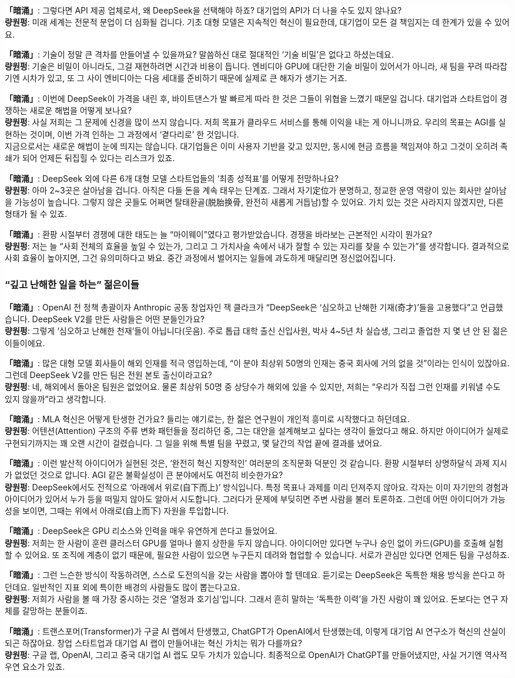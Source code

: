 **「暗涌」**: 그렇다면 API 제공 업체로서, 왜 DeepSeek을 선택해야 하죠? 대기업의 API가 더 나을 수도 있지 않나요?  
**량원펑**: 미래 세계는 전문적 분업이 더 심화될 겁니다. 기초 대형 모델은 지속적인 혁신이 필요한데, 대기업이 모든 걸 책임지는 데 한계가 있을 수 있어요.

**「暗涌」**: 기술이 정말 큰 격차를 만들어낼 수 있을까요? 말씀하신 대로 절대적인 ‘기술 비밀’은 없다고 하셨는데요.  
**량원펑**: 기술은 비밀이 아니라도, 그걸 재현하려면 시간과 비용이 듭니다. 엔비디아 GPU에 대단한 기술 비밀이 있어서가 아니라, 새 팀을 꾸려 따라잡기엔 시차가 있고, 또 그 사이 엔비디아는 다음 세대를 준비하기 때문에 실제로 큰 해자가 생기는 거죠.

**「暗涌」**: 이번에 DeepSeek이 가격을 내린 후, 바이트댄스가 발 빠르게 따라 한 것은 그들이 위협을 느꼈기 때문일 겁니다. 대기업과 스타트업이 경쟁하는 새로운 해법을 어떻게 보나요?  
**량원펑**: 사실 저희는 그 문제에 신경을 많이 쓰지 않습니다. 저희 목표가 클라우드 서비스를 통해 이익을 내는 게 아니니까요. 우리의 목표는 AGI를 실현하는 것이며, 이번 가격 인하는 그 과정에서 ‘곁다리로’ 한 것입니다.  
지금으로서는 새로운 해법이 눈에 띄지는 않습니다. 대기업들은 이미 사용자 기반을 갖고 있지만, 동시에 현금 흐름을 책임져야 하고 그것이 오히려 족쇄가 되어 언제든 뒤집힐 수 있다는 리스크가 있죠.

**「暗涌」**: DeepSeek 외에 다른 6개 대형 모델 스타트업들의 ‘최종 성적표’를 어떻게 전망하나요?  
**량원펑**: 아마 2~3곳은 살아남을 겁니다. 아직은 다들 돈을 계속 태우는 단계죠. 그래서 자기定位가 분명하고, 정교한 운영 역량이 있는 회사만 살아남을 가능성이 높습니다. 그렇지 않은 곳들도 어쩌면 탈태환골(脱胎换骨, 완전히 새롭게 거듭남)할 수 있어요. 가치 있는 것은 사라지지 않겠지만, 다른 형태가 될 수 있죠.

**「暗涌」**: 환팡 시절부터 경쟁에 대한 태도는 늘 “마이웨이”였다고 평가받았습니다. 경쟁을 바라보는 근본적인 시각이 뭔가요?  
**량원펑**: 저는 늘 “사회 전체의 효율을 높일 수 있는가, 그리고 그 가치사슬 속에서 내가 잘할 수 있는 자리를 찾을 수 있는가”를 생각합니다. 결과적으로 사회 효율이 높아지면, 그건 유의미하다고 봐요. 중간 과정에서 벌어지는 일들에 과도하게 매달리면 정신없어집니다.

### “깊고 난해한 일을 하는” 젊은이들

**「暗涌」**: OpenAI 전 정책 총괄이자 Anthropic 공동 창업자인 잭 클라크가 “DeepSeek은 ‘심오하고 난해한 기재(奇才)’들을 고용했다”고 언급했습니다. DeepSeek V2를 만든 사람들은 어떤 분들인가요?  
**량원펑**: 그렇게 ‘심오하고 난해한 천재’들이 아닙니다(웃음). 주로 톱급 대학 출신 신입사원, 박사 4~5년 차 실습생, 그리고 졸업한 지 몇 년 안 된 젊은이들이에요.

**「暗涌」**: 많은 대형 모델 회사들이 해외 인재를 적극 영입하는데, “이 분야 최상위 50명의 인재는 중국 회사에 거의 없을 것”이라는 인식이 있잖아요. 그런데 DeepSeek V2를 만든 팀은 전원 본토 출신이라고요?  
**량원펑**: 네, 해외에서 돌아온 팀원은 없었어요. 물론 최상위 50명 중 상당수가 해외에 있을 수 있지만, 저희는 “우리가 직접 그런 인재를 키워낼 수도 있지 않을까”라고 생각합니다.

**「暗涌」**: MLA 혁신은 어떻게 탄생한 건가요? 들리는 얘기로는, 한 젊은 연구원이 개인적 흥미로 시작했다고 하던데요.  
**량원펑**: 어텐션(Attention) 구조의 주류 변화 패턴들을 정리하던 중, 그는 대안을 설계해보고 싶다는 생각이 들었다고 해요. 하지만 아이디어가 실제로 구현되기까지는 꽤 오랜 시간이 걸렸습니다. 그 일을 위해 특별 팀을 꾸렸고, 몇 달간의 작업 끝에 결과를 냈어요.

**「暗涌」**: 이런 발산적 아이디어가 실현된 것은, ‘완전히 혁신 지향적인’ 여러분의 조직문화 덕분인 것 같습니다. 환팡 시절부터 상명하달식 과제 지시가 없었던 것으로 압니다. AGI 같은 불확실성이 큰 분야에서도 여전히 비슷한가요?  
**량원펑**: DeepSeek에서도 전적으로 ‘아래에서 위로(自下而上)’ 방식입니다. 특정 목표나 과제를 미리 던져주지 않아요. 각자는 이미 자기만의 경험과 아이디어가 있어서 누가 등을 떠밀지 않아도 알아서 시도합니다. 그러다가 문제에 부딪히면 주변 사람을 불러 토론하죠. 그런데 어떤 아이디어가 가능성을 보이면, 그때는 위에서 아래로(自上而下) 자원을 투입합니다.

**「暗涌」**: DeepSeek은 GPU 리소스와 인력을 매우 유연하게 쓴다고 들었어요.  
**량원펑**: 저희는 한 사람이 훈련 클러스터 GPU를 얼마나 쓸지 상한을 두지 않습니다. 아이디어만 있다면 누구나 승인 없이 카드(GPU)를 호출해 실험할 수 있어요. 또 조직에 계층이 없기 때문에, 필요한 사람이 있으면 누구든지 데려와 협업할 수 있습니다. 서로가 관심만 있다면 언제든 팀을 구성하죠.

**「暗涌」**: 그런 느슨한 방식이 작동하려면, 스스로 도전의식을 갖는 사람을 뽑아야 할 텐데요. 듣기로는 DeepSeek은 독특한 채용 방식을 쓴다고 하던데요. 일반적인 지표 외에 특이한 배경의 사람들도 많이 뽑는다고요.  
**량원펑**: 저희가 사람을 볼 때 가장 중시하는 것은 ‘열정과 호기심’입니다. 그래서 흔히 말하는 ‘독특한 이력’을 가진 사람이 꽤 있어요. 돈보다는 연구 자체를 갈망하는 분들이죠.

**「暗涌」**: 트랜스포머(Transformer)가 구글 AI 랩에서 탄생했고, ChatGPT가 OpenAI에서 탄생했는데, 이렇게 대기업 AI 연구소가 혁신의 산실이 되곤 하잖아요. 창업 스타트업과 대기업 AI 랩이 만들어내는 혁신 가치는 뭐가 다를까요?  
**량원펑**: 구글 랩, OpenAI, 그리고 중국 대기업 AI 랩도 모두 가치가 있습니다. 최종적으로 OpenAI가 ChatGPT를 만들어냈지만, 사실 거기엔 역사적 우연 요소가 있죠.
